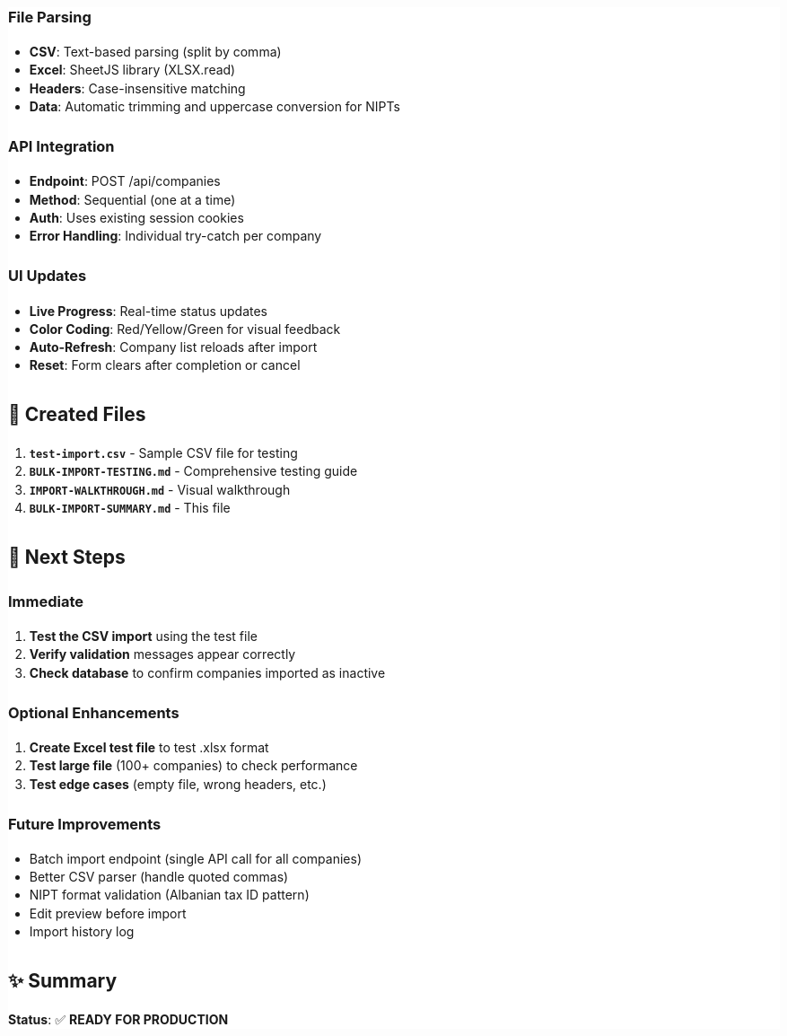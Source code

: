 ### File Parsing
- **CSV**: Text-based parsing (split by comma)
- **Excel**: SheetJS library (XLSX.read)
- **Headers**: Case-insensitive matching
- **Data**: Automatic trimming and uppercase conversion for NIPTs

### API Integration
- **Endpoint**: POST /api/companies
- **Method**: Sequential (one at a time)
- **Auth**: Uses existing session cookies
- **Error Handling**: Individual try-catch per company

### UI Updates
- **Live Progress**: Real-time status updates
- **Color Coding**: Red/Yellow/Green for visual feedback
- **Auto-Refresh**: Company list reloads after import
- **Reset**: Form clears after completion or cancel

## 📁 Created Files

1. **`test-import.csv`** - Sample CSV file for testing
2. **`BULK-IMPORT-TESTING.md`** - Comprehensive testing guide
3. **`IMPORT-WALKTHROUGH.md`** - Visual walkthrough
4. **`BULK-IMPORT-SUMMARY.md`** - This file

## 🚀 Next Steps

### Immediate
1. **Test the CSV import** using the test file
2. **Verify validation** messages appear correctly
3. **Check database** to confirm companies imported as inactive

### Optional Enhancements
1. **Create Excel test file** to test .xlsx format
2. **Test large file** (100+ companies) to check performance
3. **Test edge cases** (empty file, wrong headers, etc.)

### Future Improvements
- Batch import endpoint (single API call for all companies)
- Better CSV parser (handle quoted commas)
- NIPT format validation (Albanian tax ID pattern)
- Edit preview before import
- Import history log

## ✨ Summary

**Status**: ✅ **READY FOR PRODUCTION**

